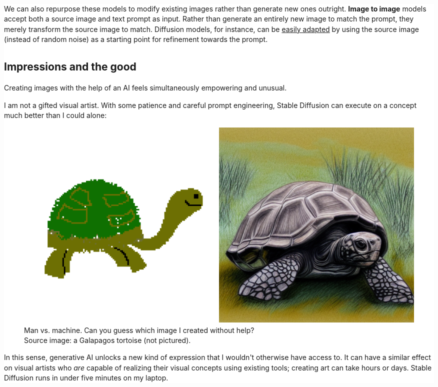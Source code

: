 </figcaption>
</figure>

We can also repurpose these models to modify existing images rather than generate new ones outright.
**Image to image** models accept both a source image and text prompt as input.
Rather than generate an entirely new image to match the prompt, they merely transform the source image to match.
Diffusion models, for instance, can be [easily adapted](https://mccormickml.com/2022/12/06/how-img2img-works/) by using the source image (instead of random noise) as a starting point for refinement towards the prompt.

## Impressions and the good

Creating images with the help of an AI feels simultaneously empowering and unusual.

I am not a gifted visual artist. With some patience and careful prompt engineering, Stable Diffusion can execute on a concept much better than I could alone:

<figure>
<img alt="left: a poorly-down pixel art rendering of a tortoise. right: a much more appealing ai-generated sketch of a tortoise" src="/img/badart.png" width="800" />
<figcaption>
    Man vs. machine. Can you guess which image I created without help? <br/>
    Source image: a Galapagos tortoise (not pictured).
</figcaption>
</figure>

In this sense, generative AI unlocks a new kind of expression that I wouldn't otherwise have access to.
It can have a similar effect on visual artists who *are* capable of realizing their visual concepts using existing tools;
creating art can take hours or days. Stable Diffusion runs in under five minutes on my laptop.
